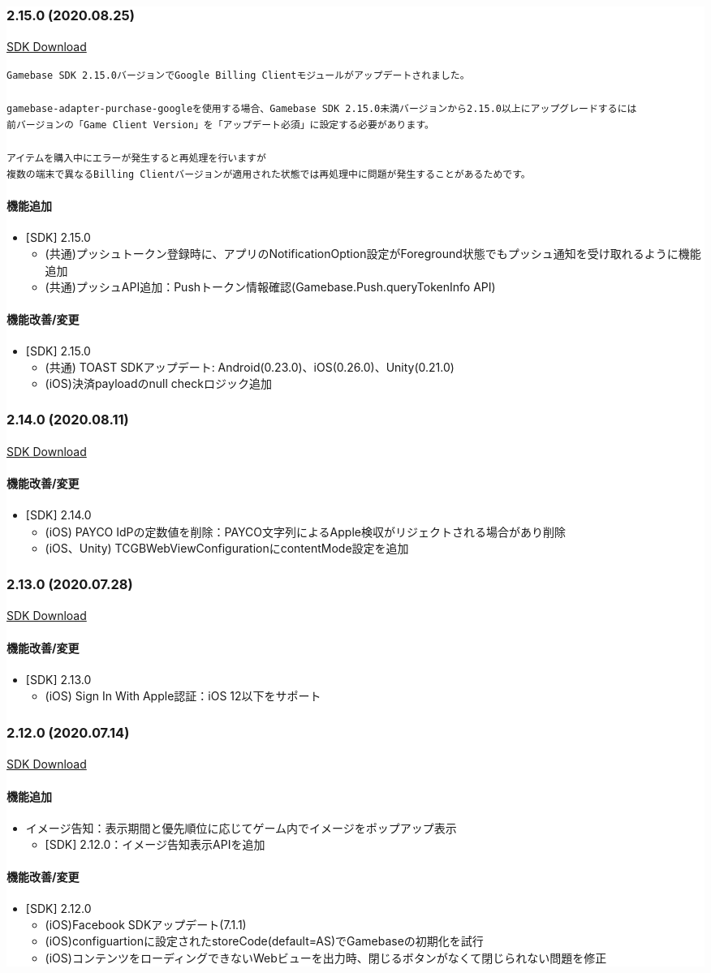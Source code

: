 ### 2.15.0 (2020.08.25)
[SDK Download](https://static.toastoven.net/toastcloud/sdk_download/gamebase/v2.15.0/GamebaseSDK-iOS.zip)

```
Gamebase SDK 2.15.0バージョンでGoogle Billing Clientモジュールがアップデートされました。

gamebase-adapter-purchase-googleを使用する場合、Gamebase SDK 2.15.0未満バージョンから2.15.0以上にアップグレードするには
前バージョンの「Game Client Version」を「アップデート必須」に設定する必要があります。

アイテムを購入中にエラーが発生すると再処理を行いますが
複数の端末で異なるBilling Clientバージョンが適用された状態では再処理中に問題が発生することがあるためです。
```

#### 機能追加
* [SDK] 2.15.0
    * (共通)プッシュトークン登録時に、アプリのNotificationOption設定がForeground状態でもプッシュ通知を受け取れるように機能追加
    * (共通)プッシュAPI追加：Pushトークン情報確認(Gamebase.Push.queryTokenInfo API)

#### 機能改善/変更
* [SDK] 2.15.0
    * (共通) TOAST SDKアップデート: Android(0.23.0)、iOS(0.26.0)、Unity(0.21.0)
    * (iOS)決済payloadのnull checkロジック追加

### 2.14.0 (2020.08.11)
[SDK Download](https://static.toastoven.net/toastcloud/sdk_download/gamebase/v2.14.0/GamebaseSDK-iOS.zip)

#### 機能改善/変更
* [SDK] 2.14.0
    * (iOS) PAYCO IdPの定数値を削除：PAYCO文字列によるApple検収がリジェクトされる場合があり削除
    * (iOS、Unity) TCGBWebViewConfigurationにcontentMode設定を追加

### 2.13.0 (2020.07.28)
[SDK Download](https://static.toastoven.net/toastcloud/sdk_download/gamebase/v2.13.0/GamebaseSDK-iOS.zip)

#### 機能改善/変更
* [SDK] 2.13.0
    * (iOS) Sign In With Apple認証：iOS 12以下をサポート
   
### 2.12.0 (2020.07.14)
[SDK Download](https://static.toastoven.net/toastcloud/sdk_download/gamebase/v2.12.0/GamebaseSDK-iOS.zip)

#### 機能追加
* イメージ告知：表示期間と優先順位に応じてゲーム内でイメージをポップアップ表示
    * [SDK] 2.12.0：イメージ告知表示APIを追加

#### 機能改善/変更
* [SDK] 2.12.0
    * (iOS)Facebook SDKアップデート(7.1.1)
    * (iOS)configuartionに設定されたstoreCode(default=AS)でGamebaseの初期化を試行
    * (iOS)コンテンツをローディングできないWebビューを出力時、閉じるボタンがなくて閉じられない問題を修正
    